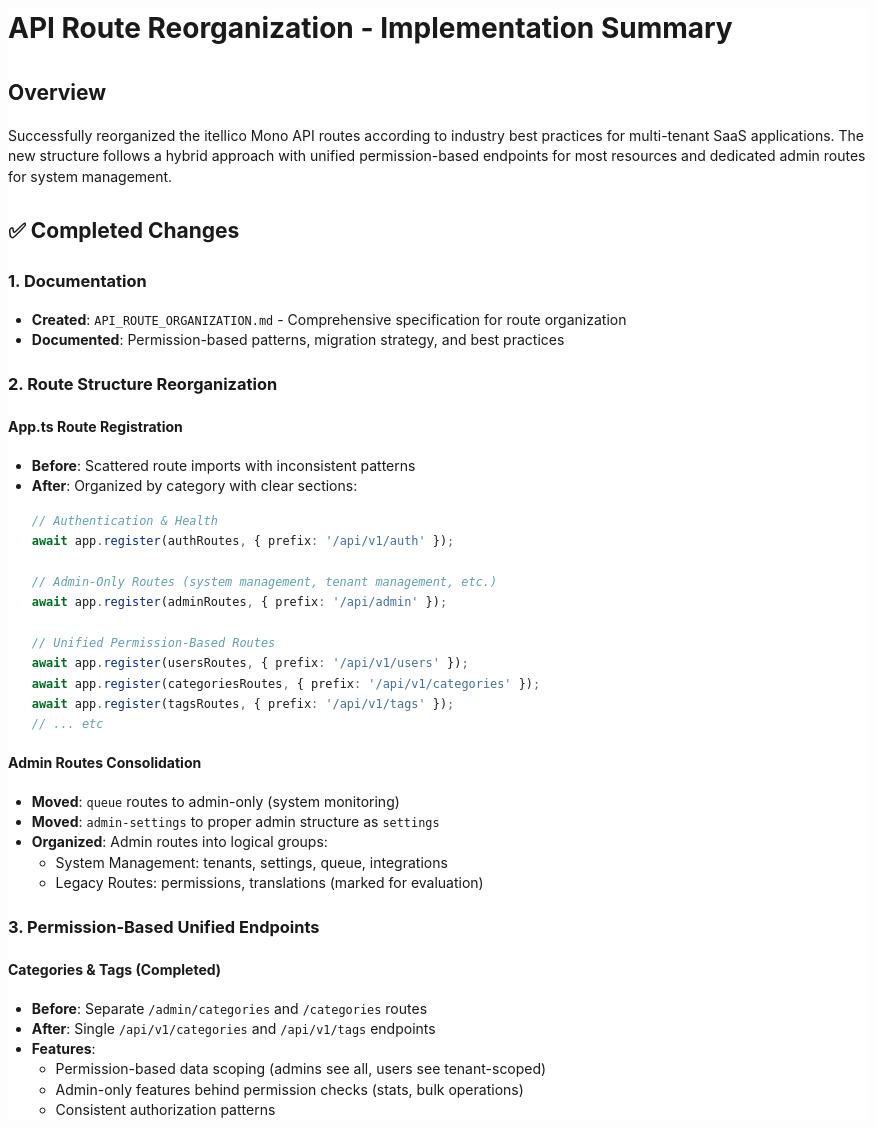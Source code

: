 # API Route Reorganization - Implementation Summary

## Overview

Successfully reorganized the itellico Mono API routes according to industry best practices for multi-tenant SaaS applications. The new structure follows a hybrid approach with unified permission-based endpoints for most resources and dedicated admin routes for system management.

## ✅ Completed Changes

### 1. Documentation
- **Created**: `API_ROUTE_ORGANIZATION.md` - Comprehensive specification for route organization
- **Documented**: Permission-based patterns, migration strategy, and best practices

### 2. Route Structure Reorganization

#### **App.ts Route Registration**
- **Before**: Scattered route imports with inconsistent patterns
- **After**: Organized by category with clear sections:
  ```typescript
  // Authentication & Health
  await app.register(authRoutes, { prefix: '/api/v1/auth' });

  // Admin-Only Routes (system management, tenant management, etc.)
  await app.register(adminRoutes, { prefix: '/api/admin' });

  // Unified Permission-Based Routes
  await app.register(usersRoutes, { prefix: '/api/v1/users' });
  await app.register(categoriesRoutes, { prefix: '/api/v1/categories' });
  await app.register(tagsRoutes, { prefix: '/api/v1/tags' });
  // ... etc
  ```

#### **Admin Routes Consolidation**
- **Moved**: `queue` routes to admin-only (system monitoring)
- **Moved**: `admin-settings` to proper admin structure as `settings`
- **Organized**: Admin routes into logical groups:
  - System Management: tenants, settings, queue, integrations
  - Legacy Routes: permissions, translations (marked for evaluation)

### 3. Permission-Based Unified Endpoints

#### **Categories & Tags (Completed)**
- **Before**: Separate `/admin/categories` and `/categories` routes
- **After**: Single `/api/v1/categories` and `/api/v1/tags` endpoints
- **Features**:
  - Permission-based data scoping (admins see all, users see tenant-scoped)
  - Admin-only features behind permission checks (stats, bulk operations)
  - Consistent authorization patterns
